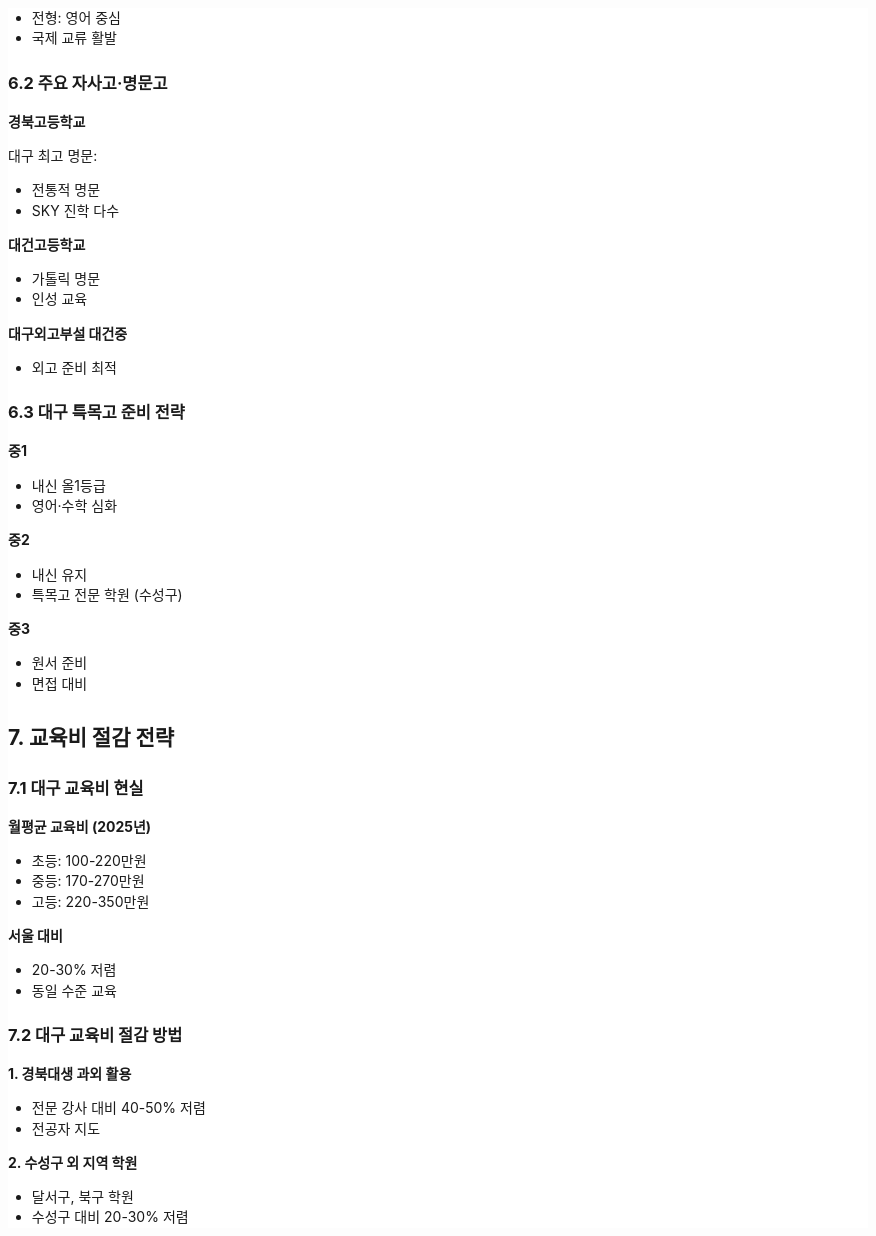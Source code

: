 - 전형: 영어 중심
- 국제 교류 활발

### 6.2 주요 자사고·명문고

**경북고등학교**

대구 최고 명문:

- 전통적 명문
- SKY 진학 다수

**대건고등학교**

- 가톨릭 명문
- 인성 교육

**대구외고부설 대건중**

- 외고 준비 최적

### 6.3 대구 특목고 준비 전략

**중1**
- 내신 올1등급
- 영어·수학 심화

**중2**
- 내신 유지
- 특목고 전문 학원 (수성구)

**중3**
- 원서 준비
- 면접 대비

## 7. 교육비 절감 전략

### 7.1 대구 교육비 현실

**월평균 교육비 (2025년)**

- 초등: 100-220만원
- 중등: 170-270만원
- 고등: 220-350만원

**서울 대비**
- 20-30% 저렴
- 동일 수준 교육

### 7.2 대구 교육비 절감 방법

**1. 경북대생 과외 활용**
- 전문 강사 대비 40-50% 저렴
- 전공자 지도

**2. 수성구 외 지역 학원**
- 달서구, 북구 학원
- 수성구 대비 20-30% 저렴
